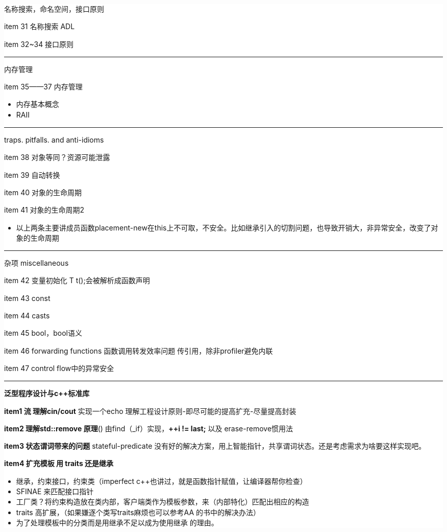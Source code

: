 名称搜索，命名空间，接口原则

item 31 名称搜索 ADL

item 32~34 接口原则

------

内存管理

item 35——37 内存管理

- 内存基本概念
- RAII

------

traps. pitfalls. and anti-idioms

item 38 对象等同？资源可能泄露

item 39 自动转换

item 40 对象的生命周期

item 41 对象的生命周期2

- 以上两条主要讲成员函数placement-new在this上不可取，不安全。比如继承引入的切割问题，也导致开销大，非异常安全，改变了对象的生命周期

------

杂项 miscellaneous

item 42 变量初始化 T t();会被解析成函数声明

item 43 const

item 44 casts

item 45 bool，bool语义

item 46 forwarding functions 函数调用转发效率问题 传引用，除非profiler避免内联

item 47 control flow中的异常安全

----



**泛型程序设计与c++标准库**

**item1 流 理解cin/cout** 实现一个echo 理解工程设计原则-即尽可能的提高扩充-尽量提高封装

**item2 理解std::remove 原理**(<algorithm>) 由find（_if）实现，**++i != last;** 以及 erase-remove惯用法

**item3 状态谓词带来的问题** stateful-predicate 没有好的解决方案，用上智能指针，共享谓词状态。还是考虑需求为啥要这样实现吧。

**item4 扩充模板 用 traits 还是继承**

-  继承，约束接口，约束类（imperfect c++也讲过，就是函数指针赋值，让编译器帮你检查）
-  SFINAE 来匹配接口指针
- 工厂类？将约束构造放在类内部，客户端类作为模板参数，来（内部特化）匹配出相应的构造
- traits 高扩展，（如果嫌逐个类写traits麻烦也可以参考AA 的书中的解决办法）
- 为了处理模板中的分类而是用继承不足以成为使用继承 的理由。
